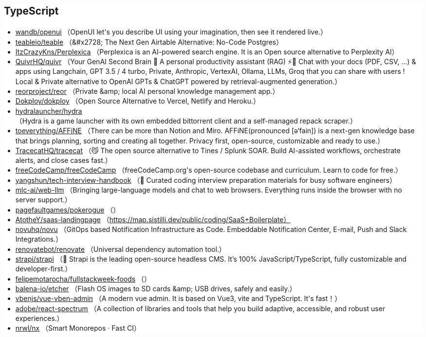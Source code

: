 ## TypeScript

* [wandb/openui](https://link.qdkfweb.cn/?target=https%3A%2F%2Fgithub.com%2Fwandb%2Fopenui) （OpenUI let's you describe UI using your imagination, then see it rendered live.）
* [teableio/teable](https://link.qdkfweb.cn/?target=https%3A%2F%2Fgithub.com%2Fteableio%2Fteable) （&amp;#x2728; The Next Gen Airtable Alternative: No-Code Postgres）
* [ItzCrazyKns/Perplexica](https://link.qdkfweb.cn/?target=https%3A%2F%2Fgithub.com%2FItzCrazyKns%2FPerplexica) （Perplexica is an AI-powered search engine. It is an Open source alternative to Perplexity AI）
* [QuivrHQ/quivr](https://link.qdkfweb.cn/?target=https%3A%2F%2Fgithub.com%2FQuivrHQ%2Fquivr) （Your GenAI Second Brain &#x1f9e0; A personal productivity assistant (RAG) &#x26a1;&#xfe0f;&#x1f916; Chat with your docs (PDF, CSV, ...) &amp; apps using Langchain, GPT 3.5 / 4 turbo, Private, Anthropic, VertexAI, Ollama, LLMs, Groq that you can share with users ! Local &amp; Private alternative to OpenAI GPTs &amp; ChatGPT powered by retrieval-augmented generation.）
* [reorproject/reor](https://link.qdkfweb.cn/?target=https%3A%2F%2Fgithub.com%2Freorproject%2Freor) （Private &amp;amp; local AI personal knowledge management app.）
* [Dokploy/dokploy](https://link.qdkfweb.cn/?target=https%3A%2F%2Fgithub.com%2FDokploy%2Fdokploy) （Open Source Alternative to Vercel, Netlify and Heroku.）
* [hydralauncher/hydra](https://link.qdkfweb.cn/?target=https%3A%2F%2Fgithub.com%2Fhydralauncher%2Fhydra) （Hydra is a game launcher with its own embedded bittorrent client and a self-managed repack scraper.）
* [toeverything/AFFiNE](https://link.qdkfweb.cn/?target=https%3A%2F%2Fgithub.com%2Ftoeverything%2FAFFiNE) （There can be more than Notion and Miro. AFFiNE(pronounced [ə&lsquo;fain]) is a next-gen knowledge base that brings planning, sorting and creating all together. Privacy first, open-source, customizable and ready to use.）
* [TracecatHQ/tracecat](https://link.qdkfweb.cn/?target=https%3A%2F%2Fgithub.com%2FTracecatHQ%2Ftracecat) （&#x1f63c; The open source alternative to Tines / Splunk SOAR. Build AI-assisted workflows, orchestrate alerts, and close cases fast.）
* [freeCodeCamp/freeCodeCamp](https://link.qdkfweb.cn/?target=https%3A%2F%2Fgithub.com%2FfreeCodeCamp%2FfreeCodeCamp) （freeCodeCamp.org's open-source codebase and curriculum. Learn to code for free.）
* [yangshun/tech-interview-handbook](https://link.qdkfweb.cn/?target=https%3A%2F%2Fgithub.com%2Fyangshun%2Ftech-interview-handbook) （&#x1f4af; Curated coding interview preparation materials for busy software engineers）
* [mlc-ai/web-llm](https://link.qdkfweb.cn/?target=https%3A%2F%2Fgithub.com%2Fmlc-ai%2Fweb-llm) （Bringing large-language models and chat to web browsers. Everything runs inside the browser with no server support.）
* [pagefaultgames/pokerogue](https://link.qdkfweb.cn/?target=https%3A%2F%2Fgithub.com%2Fpagefaultgames%2Fpokerogue) （）
* [AtotheY/saas-landingpage](https://link.qdkfweb.cn/?target=https%3A%2F%2Fgithub.com%2FAtotheY%2Fsaas-landingpage) （https://map.sistilli.dev/public/coding/SaaS+Boilerplate）
* [novuhq/novu](https://link.qdkfweb.cn/?target=https%3A%2F%2Fgithub.com%2Fnovuhq%2Fnovu) （GitOps based Notification Infrastructure as Code. Embeddable Notification Center, E-mail, Push and Slack Integrations.）
* [renovatebot/renovate](https://link.qdkfweb.cn/?target=https%3A%2F%2Fgithub.com%2Frenovatebot%2Frenovate) （Universal dependency automation tool.）
* [strapi/strapi](https://link.qdkfweb.cn/?target=https%3A%2F%2Fgithub.com%2Fstrapi%2Fstrapi) （&#x1f680; Strapi is the leading open-source headless CMS. It’s 100% JavaScript/TypeScript, fully customizable and developer-first.）
* [felipemotarocha/fullstackweek-foods](https://link.qdkfweb.cn/?target=https%3A%2F%2Fgithub.com%2Ffelipemotarocha%2Ffullstackweek-foods) （）
* [balena-io/etcher](https://link.qdkfweb.cn/?target=https%3A%2F%2Fgithub.com%2Fbalena-io%2Fetcher) （Flash OS images to SD cards &amp;amp; USB drives, safely and easily.）
* [vbenjs/vue-vben-admin](https://link.qdkfweb.cn/?target=https%3A%2F%2Fgithub.com%2Fvbenjs%2Fvue-vben-admin) （A modern vue admin. It is based on Vue3, vite and TypeScript. It's fast！）
* [adobe/react-spectrum](https://link.qdkfweb.cn/?target=https%3A%2F%2Fgithub.com%2Fadobe%2Freact-spectrum) （A collection of libraries and tools that help you build adaptive, accessible, and robust user experiences.）
* [nrwl/nx](https://link.qdkfweb.cn/?target=https%3A%2F%2Fgithub.com%2Fnrwl%2Fnx) （Smart Monorepos &middot; Fast CI）
